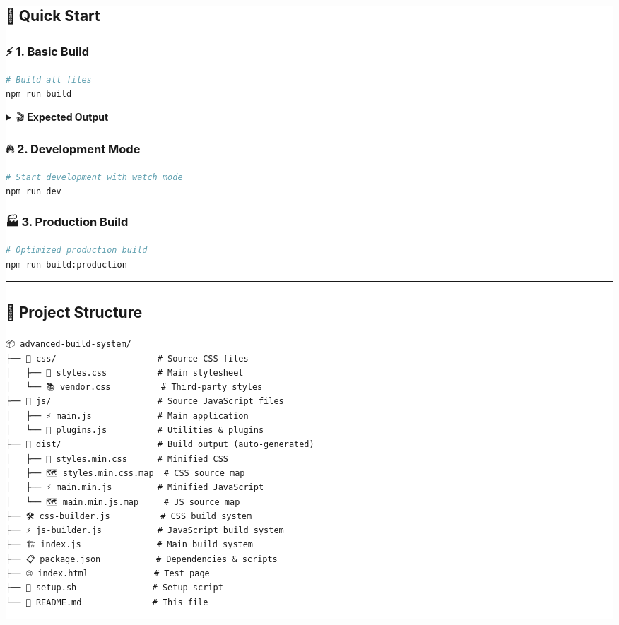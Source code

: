 
## 🚀 Quick Start

### ⚡ **1. Basic Build**

```bash
# Build all files
npm run build
```

<details><summary>🎬 <strong>Expected Output</strong></summary></details>

### 🔥 **2. Development Mode**

```bash
# Start development with watch mode
npm run dev
```

### 🏭 **3. Production Build**

```bash
# Optimized production build
npm run build:production
```

---

## 📁 Project Structure

```
📦 advanced-build-system/
├── 📂 css/                    # Source CSS files
│   ├── 🎨 styles.css          # Main stylesheet
│   └── 📚 vendor.css          # Third-party styles
├── 📂 js/                     # Source JavaScript files
│   ├── ⚡ main.js             # Main application
│   └── 🔧 plugins.js          # Utilities & plugins
├── 📂 dist/                   # Build output (auto-generated)
│   ├── 🎨 styles.min.css      # Minified CSS
│   ├── 🗺️ styles.min.css.map  # CSS source map
│   ├── ⚡ main.min.js         # Minified JavaScript
│   └── 🗺️ main.min.js.map     # JS source map
├── 🛠️ css-builder.js          # CSS build system
├── ⚡ js-builder.js           # JavaScript build system
├── 🏗️ index.js               # Main build system
├── 📋 package.json           # Dependencies & scripts
├── 🌐 index.html             # Test page
├── 🚀 setup.sh               # Setup script
└── 📖 README.md              # This file
```

---
